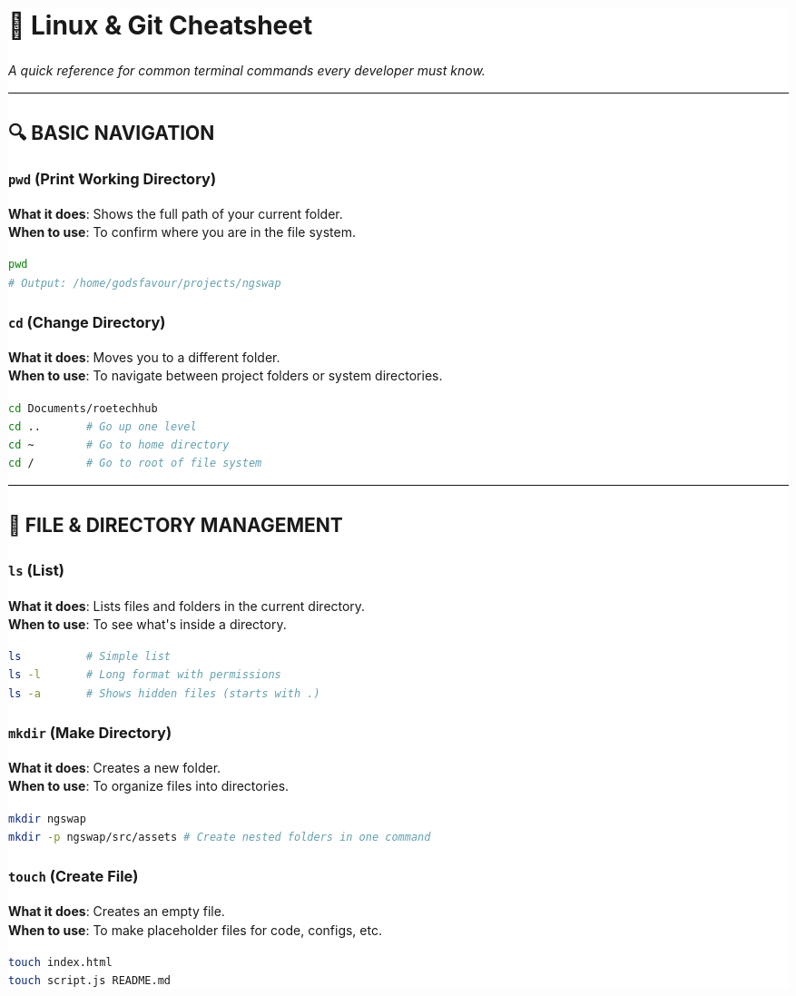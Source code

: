 # 🐧 Linux & Git Cheatsheet

*A quick reference for common terminal commands every developer must know.*

---

## 🔍 BASIC NAVIGATION

### `pwd` (Print Working Directory)
**What it does**: Shows the full path of your current folder.  
**When to use**: To confirm where you are in the file system.
```bash
pwd
# Output: /home/godsfavour/projects/ngswap
```

### `cd` (Change Directory)
**What it does**: Moves you to a different folder.  
**When to use**: To navigate between project folders or system directories.
```bash
cd Documents/roetechhub
cd ..       # Go up one level
cd ~        # Go to home directory
cd /        # Go to root of file system
```

---

## 📁 FILE & DIRECTORY MANAGEMENT

### `ls` (List)
**What it does**: Lists files and folders in the current directory.  
**When to use**: To see what's inside a directory.
```bash
ls          # Simple list
ls -l       # Long format with permissions
ls -a       # Shows hidden files (starts with .)
```

### `mkdir` (Make Directory)
**What it does**: Creates a new folder.  
**When to use**: To organize files into directories.
```bash
mkdir ngswap
mkdir -p ngswap/src/assets # Create nested folders in one command
```

### `touch` (Create File)
**What it does**: Creates an empty file.  
**When to use**: To make placeholder files for code, configs, etc.
```bash
touch index.html
touch script.js README.md
```
